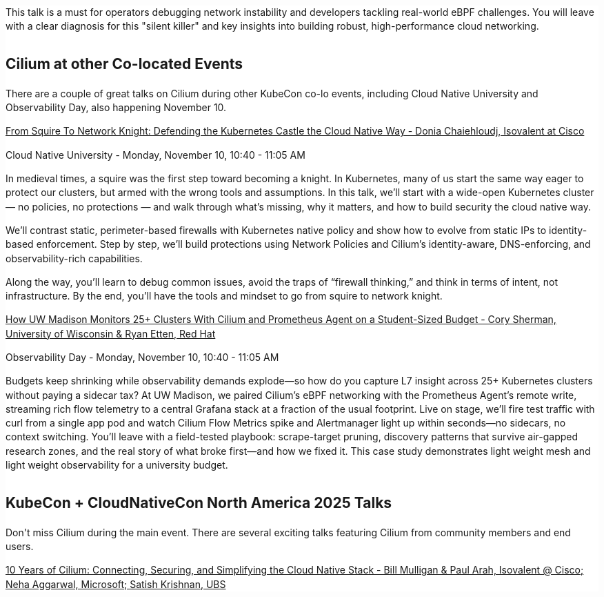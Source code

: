 This talk is a must for operators debugging network instability and developers tackling real-world eBPF challenges. You will leave with a clear diagnosis for this "silent killer" and key insights into building robust, high-performance cloud networking.

## Cilium at other Co-located Events

There are a couple of great talks on Cilium during other KubeCon co-lo events, including Cloud Native University and Observability Day, also happening November 10.

[From Squire To Network Knight: Defending the Kubernetes Castle the Cloud Native Way - Donia Chaiehloudj, Isovalent at Cisco](https://colocatedeventsna2025.sched.com/event/28D0X/from-squire-to-network-knight-defending-the-kubernetes-castle-the-cloud-native-way-donia-chaiehloudj-isovalent-at-cisco?iframe=no&w=100%25&sidebar=yes&bg=no)

Cloud Native University - Monday, November 10, 10:40 - 11:05 AM

In medieval times, a squire was the first step toward becoming a knight. In Kubernetes, many of us start the same way eager to protect our clusters, but armed with the wrong tools and assumptions. In this talk, we’ll start with a wide-open Kubernetes cluster — no policies, no protections — and walk through what’s missing, why it matters, and how to build security the cloud native way.

We’ll contrast static, perimeter-based firewalls with Kubernetes native policy and show how to evolve from static IPs to identity-based enforcement. Step by step, we’ll build protections using Network Policies and Cilium’s identity-aware, DNS-enforcing, and observability-rich capabilities.

Along the way, you’ll learn to debug common issues, avoid the traps of “firewall thinking,” and think in terms of intent, not infrastructure. By the end, you’ll have the tools and mindset to go from squire to network knight.

[How UW Madison Monitors 25+ Clusters With Cilium and Prometheus Agent on a Student-Sized Budget - Cory Sherman, University of Wisconsin & Ryan Etten, Red Hat](https://colocatedeventsna2025.sched.com/event/28D14/how-uw-madison-monitors-25+-clusters-with-cilium-and-prometheus-agent-on-a-student-sized-budget-cory-sherman-university-of-wisconsin-ryan-etten-red-hat)

Observability Day - Monday, November 10, 10:40 - 11:05 AM

Budgets keep shrinking while observability demands explode—so how do you capture L7 insight across 25+ Kubernetes clusters without paying a sidecar tax? At UW Madison, we paired Cilium’s eBPF networking with the Prometheus Agent’s remote write, streaming rich flow telemetry to a central Grafana stack at a fraction of the usual footprint. Live on stage, we’ll fire test traffic with curl from a single app pod and watch Cilium Flow Metrics spike and Alertmanager light up within seconds—no sidecars, no context switching. You’ll leave with a field-tested playbook: scrape-target pruning, discovery patterns that survive air-gapped research zones, and the real story of what broke first—and how we fixed it. This case study demonstrates light weight mesh and light weight observability for a university budget.

## KubeCon + CloudNativeCon North America 2025 Talks

Don't miss Cilium during the main event. There are several exciting talks featuring Cilium from community members and end users.

[10 Years of Cilium: Connecting, Securing, and Simplifying the Cloud Native Stack - Bill Mulligan & Paul Arah, Isovalent @ Cisco; Neha Aggarwal, Microsoft; Satish Krishnan, UBS](https://kccncna2025.sched.com/event/27Nnr/10-years-of-cilium-connecting-securing-and-simplifying-the-cloud-native-stack-bill-mulligan-paul-arah-isovalent-cisco-neha-aggarwal-microsoft-satish-krishnan-ubs?iframe=yes&w=100%&sidebar=yes&bg=no)
